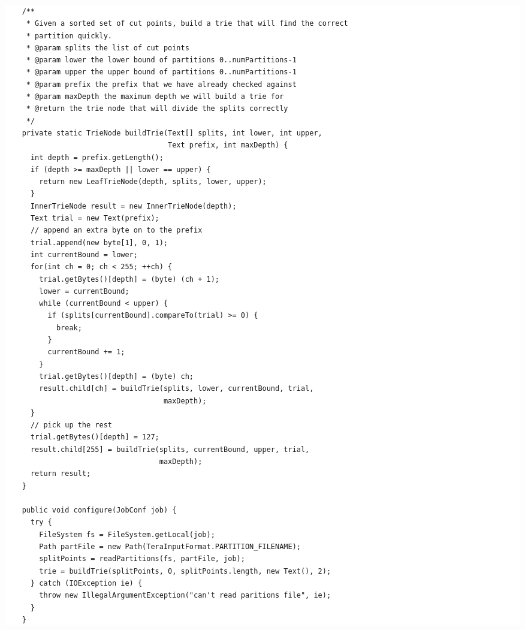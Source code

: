 	    /**
	     * Given a sorted set of cut points, build a trie that will find the correct
	     * partition quickly.
	     * @param splits the list of cut points
	     * @param lower the lower bound of partitions 0..numPartitions-1
	     * @param upper the upper bound of partitions 0..numPartitions-1
	     * @param prefix the prefix that we have already checked against
	     * @param maxDepth the maximum depth we will build a trie for
	     * @return the trie node that will divide the splits correctly
	     */
	    private static TrieNode buildTrie(Text[] splits, int lower, int upper, 
	                                      Text prefix, int maxDepth) {
	      int depth = prefix.getLength();
	      if (depth >= maxDepth || lower == upper) {
	        return new LeafTrieNode(depth, splits, lower, upper);
	      }
	      InnerTrieNode result = new InnerTrieNode(depth);
	      Text trial = new Text(prefix);
	      // append an extra byte on to the prefix
	      trial.append(new byte[1], 0, 1);
	      int currentBound = lower;
	      for(int ch = 0; ch < 255; ++ch) {
	        trial.getBytes()[depth] = (byte) (ch + 1);
	        lower = currentBound;
	        while (currentBound < upper) {
	          if (splits[currentBound].compareTo(trial) >= 0) {
	            break;
	          }
	          currentBound += 1;
	        }
	        trial.getBytes()[depth] = (byte) ch;
	        result.child[ch] = buildTrie(splits, lower, currentBound, trial, 
	                                     maxDepth);
	      }
	      // pick up the rest
	      trial.getBytes()[depth] = 127;
	      result.child[255] = buildTrie(splits, currentBound, upper, trial,
	                                    maxDepth);
	      return result;
	    }
	
	    public void configure(JobConf job) {
	      try {
	        FileSystem fs = FileSystem.getLocal(job);
	        Path partFile = new Path(TeraInputFormat.PARTITION_FILENAME);
	        splitPoints = readPartitions(fs, partFile, job);
	        trie = buildTrie(splitPoints, 0, splitPoints.length, new Text(), 2);
	      } catch (IOException ie) {
	        throw new IllegalArgumentException("can't read paritions file", ie);
	      }
	    }
	

[hdinsight-sdk-documentation]: http://msdnstage.redmond.corp.microsoft.com/en-us/library/dn479185.aspx
[Powershell-install-configure]: ../install-configure-powershell/
[hdinsight-get-started]: ../hdinsight-get-started/
[hdinsight-samples]: ../hdinsight-run-samples/
[hdinsight-sample-10gb-graysort]: ../hdinsight-sample-10gb-graysort/
[hdinsight-sample-csharp-streaming]: ../hdinsight-sample-csharp-streaming/
[hdinsight-sample-pi-estimator]: ../hdinsight-sample-pi-estimator/
[hdinsight-sample-wordcount]: ../hdinsight-sample-wordcount/
[hdinsight-use-hive]: ../hdinsight-use-hive/
[hdinsight-use-pig]: ../hdinsight-use-pig/
